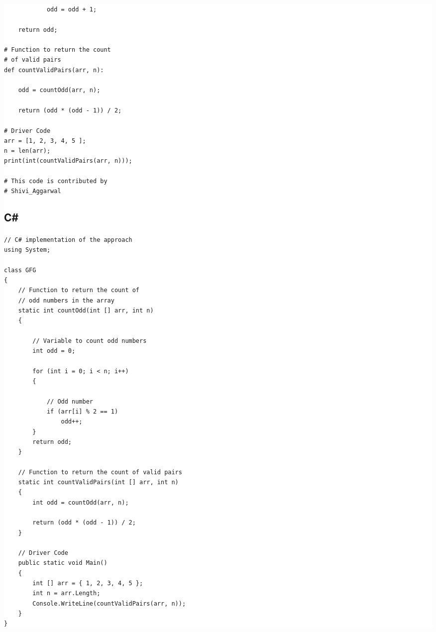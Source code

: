 ```
            odd = odd + 1;

    return odd;

# Function to return the count
# of valid pairs
def countValidPairs(arr, n):

    odd = countOdd(arr, n);

    return (odd * (odd - 1)) / 2;

# Driver Code
arr = [1, 2, 3, 4, 5 ];
n = len(arr);
print(int(countValidPairs(arr, n)));

# This code is contributed by
# Shivi_Aggarwal
```

## C#

```
// C# implementation of the approach
using System;

class GFG
{
    // Function to return the count of
    // odd numbers in the array
    static int countOdd(int [] arr, int n)
    {

        // Variable to count odd numbers
        int odd = 0;

        for (int i = 0; i < n; i++)
        {

            // Odd number
            if (arr[i] % 2 == 1)
                odd++;
        }
        return odd;
    }

    // Function to return the count of valid pairs
    static int countValidPairs(int [] arr, int n)
    {
        int odd = countOdd(arr, n);

        return (odd * (odd - 1)) / 2;
    }

    // Driver Code
    public static void Main()
    {
        int [] arr = { 1, 2, 3, 4, 5 };
        int n = arr.Length;
        Console.WriteLine(countValidPairs(arr, n));
    }
}
```